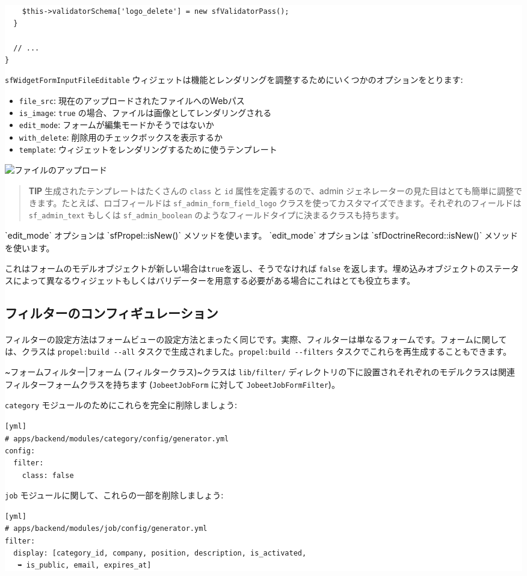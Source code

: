         $this->validatorSchema['logo_delete'] = new sfValidatorPass();
      }

      // ...
    }

`sfWidgetFormInputFileEditable` ウィジェットは機能とレンダリングを調整するためにいくつかのオプションをとります:

  * `file_src`:    現在のアップロードされたファイルへのWebパス
  * `is_image`:    `true` の場合、ファイルは画像としてレンダリングされる
  * `edit_mode`:   フォームが編集モードかそうではないか
  * `with_delete`: 削除用のチェックボックスを表示するか
  * `template`:    ウィジェットをレンダリングするために使うテンプレート

![ファイルのアップロード](http://www.symfony-project.org/images/jobeet/1_4/12/file_upload.png)

>**TIP**
>生成されたテンプレートはたくさんの `class` と `id` 属性を定義するので、admin ジェネレーターの見た目はとても簡単に調整できます。たとえば、ロゴフィールドは `sf_admin_form_field_logo` クラスを使ってカスタマイズできます。それぞれのフィールドは `sf_admin_text` もしくは `sf_admin_boolean` のようなフィールドタイプに決まるクラスも持ちます。

<propel>
`edit_mode` オプションは `sfPropel::isNew()` メソッドを使います。
</propel>
<doctrine>
`edit_mode` オプションは `sfDoctrineRecord::isNew()` メソッドを使います。
</doctrine>

これはフォームのモデルオブジェクトが新しい場合は`true`を返し、そうでなければ `false` を返します。埋め込みオブジェクトのステータスによって異なるウィジェットもしくはバリデーターを用意する必要がある場合にこれはとても役立ちます。

フィルターのコンフィギュレーション
---------------------------------

フィルターの設定方法はフォームビューの設定方法とまったく同じです。実際、フィルターは単なるフォームです。フォームに関しては、クラスは `propel:build --all` タスクで生成されました。`propel:build --filters` タスクでこれらを再生成することもできます。

~フォームフィルター|フォーム (フィルタークラス)~クラスは `lib/filter/` ディレクトリの下に設置されそれぞれのモデルクラスは関連フィルターフォームクラスを持ちます (`JobeetJobForm` に対して `JobeetJobFormFilter`)。

`category` モジュールのためにこれらを完全に削除しましょう:

    [yml]
    # apps/backend/modules/category/config/generator.yml
    config:
      filter:
        class: false

`job` モジュールに関して、これらの一部を削除しましょう:

    [yml]
    # apps/backend/modules/job/config/generator.yml
    filter:
      display: [category_id, company, position, description, is_activated,
       ➥ is_public, email, expires_at]
